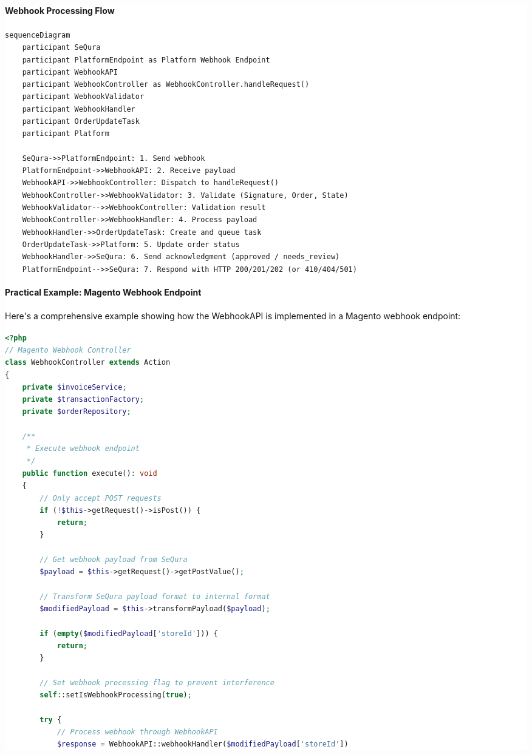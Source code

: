 #### Webhook Processing Flow

```mermaid
sequenceDiagram
    participant SeQura
    participant PlatformEndpoint as Platform Webhook Endpoint
    participant WebhookAPI
    participant WebhookController as WebhookController.handleRequest()
    participant WebhookValidator
    participant WebhookHandler
    participant OrderUpdateTask
    participant Platform

    SeQura->>PlatformEndpoint: 1. Send webhook
    PlatformEndpoint->>WebhookAPI: 2. Receive payload
    WebhookAPI->>WebhookController: Dispatch to handleRequest()
    WebhookController->>WebhookValidator: 3. Validate (Signature, Order, State)
    WebhookValidator-->>WebhookController: Validation result
    WebhookController->>WebhookHandler: 4. Process payload
    WebhookHandler->>OrderUpdateTask: Create and queue task
    OrderUpdateTask->>Platform: 5. Update order status
    WebhookHandler->>SeQura: 6. Send acknowledgment (approved / needs_review)
    PlatformEndpoint-->>SeQura: 7. Respond with HTTP 200/201/202 (or 410/404/501)
```

#### Practical Example: Magento Webhook Endpoint

Here's a comprehensive example showing how the WebhookAPI is implemented in a Magento webhook endpoint:

```php
<?php
// Magento Webhook Controller
class WebhookController extends Action
{
    private $invoiceService;
    private $transactionFactory;
    private $orderRepository;
    
    /**
     * Execute webhook endpoint
     */
    public function execute(): void
    {
        // Only accept POST requests
        if (!$this->getRequest()->isPost()) {
            return;
        }

        // Get webhook payload from SeQura
        $payload = $this->getRequest()->getPostValue();
        
        // Transform SeQura payload format to internal format
        $modifiedPayload = $this->transformPayload($payload);
        
        if (empty($modifiedPayload['storeId'])) {
            return;
        }

        // Set webhook processing flag to prevent interference
        self::setIsWebhookProcessing(true);
        
        try {
            // Process webhook through WebhookAPI
            $response = WebhookAPI::webhookHandler($modifiedPayload['storeId'])
```